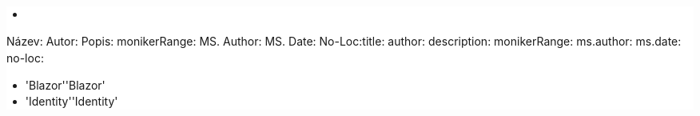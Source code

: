 -
<span data-ttu-id="7eb91-551">Název: Autor: Popis: monikerRange: MS. Author: MS. Date: No-Loc:</span><span class="sxs-lookup"><span data-stu-id="7eb91-551">title: author: description: monikerRange: ms.author: ms.date: no-loc:</span></span>
- <span data-ttu-id="7eb91-552">'Blazor'</span><span class="sxs-lookup"><span data-stu-id="7eb91-552">'Blazor'</span></span>
- <span data-ttu-id="7eb91-553">'Identity'</span><span class="sxs-lookup"><span data-stu-id="7eb91-553">'Identity'</span></span>
